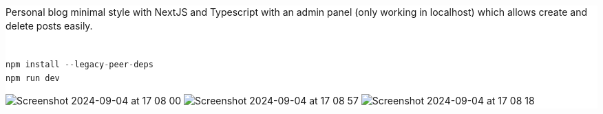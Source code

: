 Personal blog minimal style with NextJS and Typescript with an admin panel (only working in localhost) which allows create and delete posts easily.

```javascript

npm install --legacy-peer-deps
npm run dev

```

<img width="1822" alt="Screenshot 2024-09-04 at 17 08 00" src="https://github.com/user-attachments/assets/33b0fa35-a13a-4965-afd5-611de89290d2">

<img width="1822" alt="Screenshot 2024-09-04 at 17 08 57" src="https://github.com/user-attachments/assets/eca58239-b630-4931-ad72-634245c93e34">

<img width="1822" alt="Screenshot 2024-09-04 at 17 08 18" src="https://github.com/user-attachments/assets/c3405b18-d1e3-4d37-af18-d9c84ab137de">


